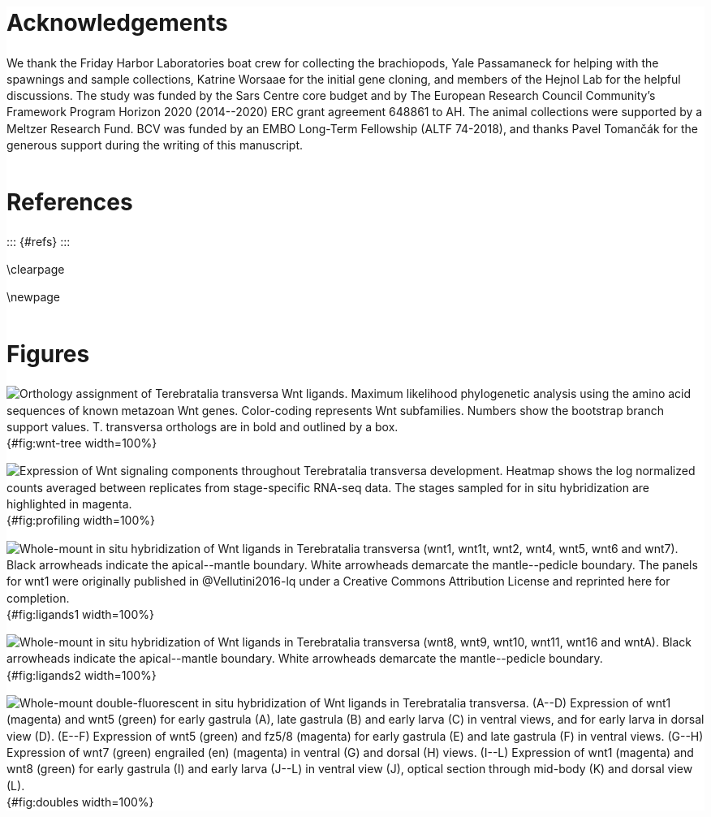 # Acknowledgements

We thank the Friday Harbor Laboratories boat crew for collecting the brachiopods, Yale Passamaneck for helping with the spawnings and sample collections, Katrine Worsaae for the initial gene cloning, and members of the Hejnol Lab for the helpful discussions.
The study was funded by the Sars Centre core budget and by The European Research Council Community’s Framework Program Horizon 2020 (2014--2020) ERC grant agreement 648861 to AH.
The animal collections were supported by a Meltzer Research Fund.
BCV was funded by an EMBO Long-Term Fellowship (ALTF 74-2018), and thanks Pavel Tomančák for the generous support during the writing of this manuscript.

# References





::: {#refs}
:::

\clearpage

\newpage

# Figures

![Orthology assignment of *Terebratalia transversa* Wnt ligands.
Maximum likelihood phylogenetic analysis using the amino acid sequences of known metazoan Wnt genes. Color-coding represents Wnt subfamilies. Numbers show the bootstrap branch support values. *T. transversa* orthologs are in bold and outlined by a box.
](figures/Fig1.jpg){#fig:wnt-tree width=100%}

![Expression of Wnt signaling components throughout *Terebratalia transversa* development.
Heatmap shows the log normalized counts averaged between replicates from stage-specific RNA-seq data. The stages sampled for *in situ* hybridization are highlighted in magenta.
](figures/Fig2.jpg){#fig:profiling width=100%}

![Whole-mount *in situ* hybridization of Wnt ligands in *Terebratalia transversa* (*wnt1*, *wnt1t*, *wnt2*, *wnt4*, *wnt5*, *wnt6* and *wnt7*).
Black arrowheads indicate the apical--mantle boundary. White arrowheads demarcate the mantle--pedicle boundary. The panels for *wnt1* were originally published in @Vellutini2016-lq under a Creative Commons Attribution License and reprinted here for completion.
](figures/Fig3.jpg){#fig:ligands1 width=100%}

![Whole-mount *in situ* hybridization of Wnt ligands in *Terebratalia transversa* (*wnt8*, *wnt9*, *wnt10*, *wnt11*, *wnt16* and *wntA*).
Black arrowheads indicate the apical--mantle boundary. White arrowheads demarcate the mantle--pedicle boundary.
](figures/Fig4.jpg){#fig:ligands2 width=100%}

![Whole-mount double-fluorescent *in situ* hybridization of Wnt ligands in *Terebratalia transversa*.
(A--D) Expression of *wnt1* (magenta) and *wnt5* (green) for early gastrula (A), late gastrula (B) and early larva (C) in ventral views, and for early larva in dorsal view (D).
(E--F) Expression of *wnt5* (green) and *fz5/8* (magenta) for early gastrula (E) and late gastrula (F) in ventral views.
(G--H) Expression of *wnt7* (green) *engrailed* (*en*) (magenta) in ventral (G) and dorsal (H) views.
(I--L) Expression of *wnt1* (magenta) and *wnt8* (green) for early gastrula (I) and early larva (J--L) in ventral view (J), optical section through mid-body (K) and dorsal view (L).
](figures/Fig5.jpg){#fig:doubles width=100%}
